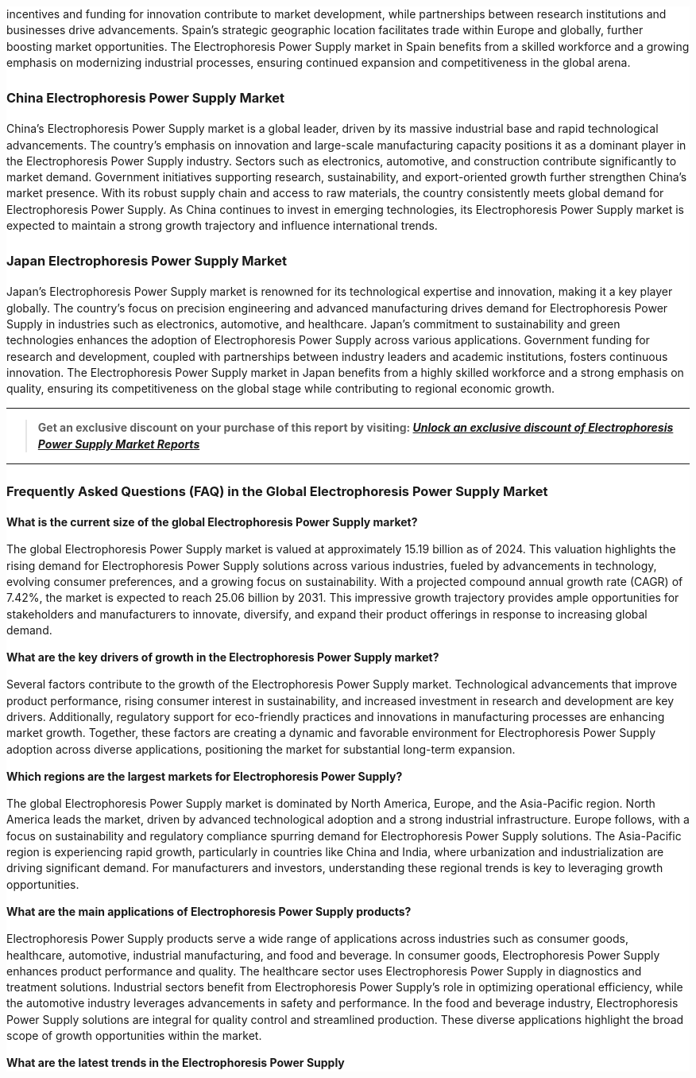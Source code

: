 incentives and funding for innovation contribute to market development, while partnerships between research institutions and businesses drive advancements. Spain&rsquo;s strategic geographic location facilitates trade within Europe and globally, further boosting market opportunities. The Electrophoresis Power Supply market in Spain benefits from a skilled workforce and a growing emphasis on modernizing industrial processes, ensuring continued expansion and competitiveness in the global arena.</p><h3>China Electrophoresis Power Supply Market</h3><p>China&rsquo;s Electrophoresis Power Supply market is a global leader, driven by its massive industrial base and rapid technological advancements. The country&rsquo;s emphasis on innovation and large-scale manufacturing capacity positions it as a dominant player in the Electrophoresis Power Supply industry. Sectors such as electronics, automotive, and construction contribute significantly to market demand. Government initiatives supporting research, sustainability, and export-oriented growth further strengthen China&rsquo;s market presence. With its robust supply chain and access to raw materials, the country consistently meets global demand for Electrophoresis Power Supply. As China continues to invest in emerging technologies, its Electrophoresis Power Supply market is expected to maintain a strong growth trajectory and influence international trends.</p><h3>Japan Electrophoresis Power Supply Market</h3><p>Japan&rsquo;s Electrophoresis Power Supply market is renowned for its technological expertise and innovation, making it a key player globally. The country&rsquo;s focus on precision engineering and advanced manufacturing drives demand for Electrophoresis Power Supply in industries such as electronics, automotive, and healthcare. Japan&rsquo;s commitment to sustainability and green technologies enhances the adoption of Electrophoresis Power Supply across various applications. Government funding for research and development, coupled with partnerships between industry leaders and academic institutions, fosters continuous innovation. The Electrophoresis Power Supply market in Japan benefits from a highly skilled workforce and a strong emphasis on quality, ensuring its competitiveness on the global stage while contributing to regional economic growth.</p><hr /><blockquote><p><strong>Get an exclusive discount on your purchase of this report by visiting: <em><a href="://marketresearchpulse.com/ask-for-discount/129265?utm_source=Github&amp;utm_medium=0116">Unlock an exclusive discount of Electrophoresis Power Supply Market Reports</a></em>&nbsp;</strong></p></blockquote><hr /><h3>Frequently Asked Questions (FAQ) in the Global Electrophoresis Power Supply Market</h3><p><strong>What is the current size of the global Electrophoresis Power Supply market?</strong></p><p>The global Electrophoresis Power Supply market is valued at approximately 15.19 billion as of 2024. This valuation highlights the rising demand for Electrophoresis Power Supply solutions across various industries, fueled by advancements in technology, evolving consumer preferences, and a growing focus on sustainability. With a projected compound annual growth rate (CAGR) of 7.42%, the market is expected to reach 25.06 billion by 2031. This impressive growth trajectory provides ample opportunities for stakeholders and manufacturers to innovate, diversify, and expand their product offerings in response to increasing global demand.</p><p><strong>What are the key drivers of growth in the Electrophoresis Power Supply market?</strong></p><p>Several factors contribute to the growth of the Electrophoresis Power Supply market. Technological advancements that improve product performance, rising consumer interest in sustainability, and increased investment in research and development are key drivers. Additionally, regulatory support for eco-friendly practices and innovations in manufacturing processes are enhancing market growth. Together, these factors are creating a dynamic and favorable environment for Electrophoresis Power Supply adoption across diverse applications, positioning the market for substantial long-term expansion.</p><p><strong>Which regions are the largest markets for Electrophoresis Power Supply?</strong></p><p>The global Electrophoresis Power Supply market is dominated by North America, Europe, and the Asia-Pacific region. North America leads the market, driven by advanced technological adoption and a strong industrial infrastructure. Europe follows, with a focus on sustainability and regulatory compliance spurring demand for Electrophoresis Power Supply solutions. The Asia-Pacific region is experiencing rapid growth, particularly in countries like China and India, where urbanization and industrialization are driving significant demand. For manufacturers and investors, understanding these regional trends is key to leveraging growth opportunities.</p><p><strong>What are the main applications of Electrophoresis Power Supply products?</strong></p><p>Electrophoresis Power Supply products serve a wide range of applications across industries such as consumer goods, healthcare, automotive, industrial manufacturing, and food and beverage. In consumer goods, Electrophoresis Power Supply enhances product performance and quality. The healthcare sector uses Electrophoresis Power Supply in diagnostics and treatment solutions. Industrial sectors benefit from Electrophoresis Power Supply&rsquo;s role in optimizing operational efficiency, while the automotive industry leverages advancements in safety and performance. In the food and beverage industry, Electrophoresis Power Supply solutions are integral for quality control and streamlined production. These diverse applications highlight the broad scope of growth opportunities within the market.</p><p><strong>What are the latest trends in the Electrophoresis Power Supply